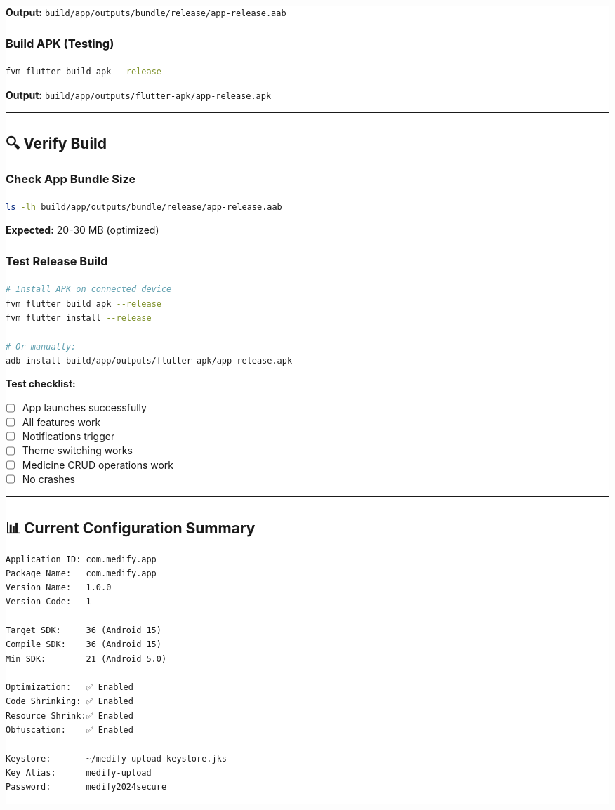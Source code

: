 **Output:** `build/app/outputs/bundle/release/app-release.aab`

### Build APK (Testing)
```bash
fvm flutter build apk --release
```

**Output:** `build/app/outputs/flutter-apk/app-release.apk`

---

## 🔍 Verify Build

### Check App Bundle Size
```bash
ls -lh build/app/outputs/bundle/release/app-release.aab
```

**Expected:** 20-30 MB (optimized)

### Test Release Build
```bash
# Install APK on connected device
fvm flutter build apk --release
fvm flutter install --release

# Or manually:
adb install build/app/outputs/flutter-apk/app-release.apk
```

**Test checklist:**
- [ ] App launches successfully
- [ ] All features work
- [ ] Notifications trigger
- [ ] Theme switching works
- [ ] Medicine CRUD operations work
- [ ] No crashes

---

## 📊 Current Configuration Summary

```
Application ID: com.medify.app
Package Name:   com.medify.app
Version Name:   1.0.0
Version Code:   1

Target SDK:     36 (Android 15)
Compile SDK:    36 (Android 15)
Min SDK:        21 (Android 5.0)

Optimization:   ✅ Enabled
Code Shrinking: ✅ Enabled
Resource Shrink:✅ Enabled
Obfuscation:    ✅ Enabled

Keystore:       ~/medify-upload-keystore.jks
Key Alias:      medify-upload
Password:       medify2024secure
```

---